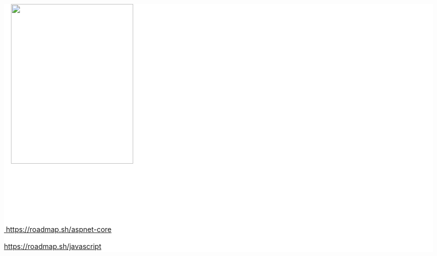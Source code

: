 <a href="https://blogger.googleusercontent.com/img/b/R29vZ2xl/AVvXsEieE9x-I_ZIEqJV6Bi9M3YQCkCjhbk3rjws34ZOQfpizpYPHSls1eZ0TbnG7f672Km0VA3hA01e1nsrZoBRInLZYPeXu4KdngQXZ1v6SrIer_VrY6oswCQxTIsFzXb8lDtM7XCptqc7rDlRIAXSqP7et9rTES3bFmtxMiWMK0D6806CoJuIZdID_zf2OIM/s419/15.png" imageanchor="1" style="margin-left: 1em; margin-right: 1em;"><img border="0" data-original-height="419" data-original-width="321" height="320" src="https://blogger.googleusercontent.com/img/b/R29vZ2xl/AVvXsEieE9x-I_ZIEqJV6Bi9M3YQCkCjhbk3rjws34ZOQfpizpYPHSls1eZ0TbnG7f672Km0VA3hA01e1nsrZoBRInLZYPeXu4KdngQXZ1v6SrIer_VrY6oswCQxTIsFzXb8lDtM7XCptqc7rDlRIAXSqP7et9rTES3bFmtxMiWMK0D6806CoJuIZdID_zf2OIM/s320/15.png" width="245" /></a></div><br /><p><br /></p><p><br /></p><p><br /></p><p><a href="https://roadmap.sh/aspnet-core">&nbsp;https://roadmap.sh/aspnet-core</a></p><p><a href="https://roadmap.sh/javascript">https://roadmap.sh/javascript</a></p>
